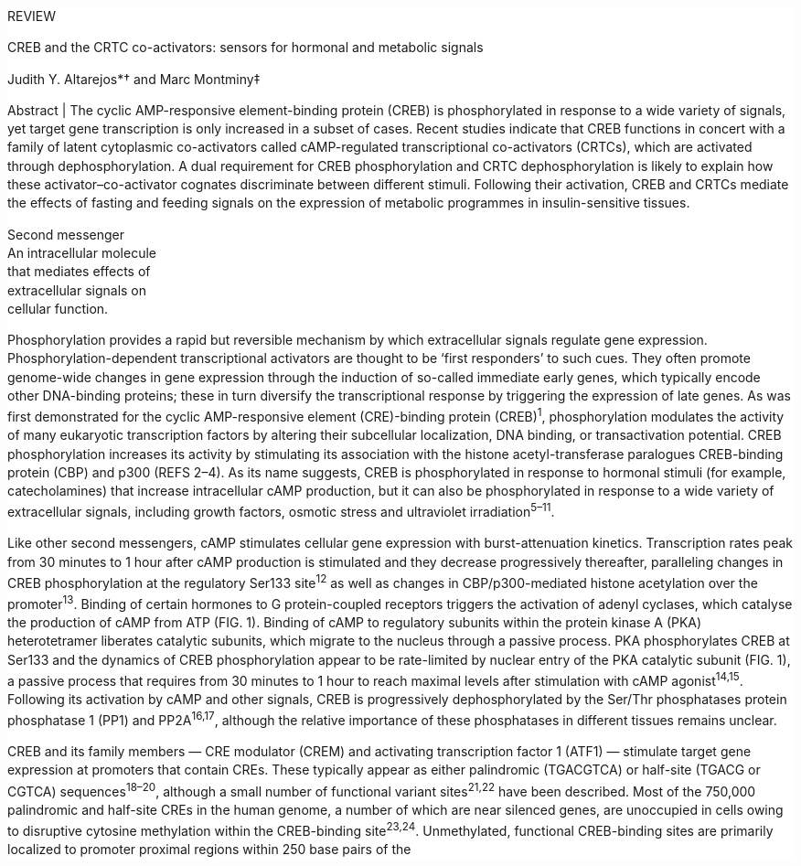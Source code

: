 
REVIEW

CREB and the CRTC co-activators: sensors for hormonal and metabolic signals

Judith Y. Altarejos*† and Marc Montminy‡

Abstract | The cyclic AMP-responsive element-binding protein (CREB) is phosphorylated in response to a wide variety of signals, yet target gene transcription is only increased in a subset of cases. Recent studies indicate that CREB functions in concert with a family of latent cytoplasmic co-activators called cAMP-regulated transcriptional co-activators (CRTCs), which are activated through dephosphorylation. A dual requirement for CREB phosphorylation and CRTC dephosphorylation is likely to explain how these activator–co-activator cognates discriminate between different stimuli. Following their activation, CREB and CRTCs mediate the effects of fasting and feeding signals on the expression of metabolic programmes in insulin-sensitive tissues.

Second messenger  
An intracellular molecule  
that mediates effects of  
extracellular signals on  
cellular function.

Phosphorylation provides a rapid but reversible mechanism by which extracellular signals regulate gene expression. Phosphorylation-dependent transcriptional activators are thought to be ‘first responders’ to such cues. They often promote genome-wide changes in gene expression through the induction of so-called immediate early genes, which typically encode other DNA-binding proteins; these in turn diversify the transcriptional response by triggering the expression of late genes. As was first demonstrated for the cyclic AMP-responsive element (CRE)-binding protein (CREB)<sup>1</sup>, phosphorylation modulates the activity of many eukaryotic transcription factors by altering their subcellular localization, DNA binding, or transactivation potential. CREB phosphorylation increases its activity by stimulating its association with the histone acetyl-transferase paralogues CREB-binding protein (CBP) and p300 (REFS 2–4). As its name suggests, CREB is phosphorylated in response to hormonal stimuli (for example, catecholamines) that increase intracellular cAMP production, but it can also be phosphorylated in response to a wide variety of extracellular signals, including growth factors, osmotic stress and ultraviolet irradiation<sup>5–11</sup>.

Like other second messengers, cAMP stimulates cellular gene expression with burst-attenuation kinetics. Transcription rates peak from 30 minutes to 1 hour after cAMP production is stimulated and they decrease progressively thereafter, paralleling changes in CREB phosphorylation at the regulatory Ser133 site<sup>12</sup> as well as changes in CBP/p300-mediated histone acetylation over the promoter<sup>13</sup>. Binding of certain hormones to G protein-coupled receptors triggers the activation of adenyl cyclases, which catalyse the production of cAMP from ATP (FIG. 1). Binding of cAMP to regulatory subunits within the protein kinase A (PKA) heterotetramer liberates catalytic subunits, which migrate to the nucleus through a passive process. PKA phosphorylates CREB at Ser133 and the dynamics of CREB phosphorylation appear to be rate-limited by nuclear entry of the PKA catalytic subunit (FIG. 1), a passive process that requires from 30 minutes to 1 hour to reach maximal levels after stimulation with cAMP agonist<sup>14,15</sup>. Following its activation by cAMP and other signals, CREB is progressively dephosphorylated by the Ser/Thr phosphatases protein phosphatase 1 (PP1) and PP2A<sup>16,17</sup>, although the relative importance of these phosphatases in different tissues remains unclear.

CREB and its family members — CRE modulator (CREM) and activating transcription factor 1 (ATF1) — stimulate target gene expression at promoters that contain CREs. These typically appear as either palindromic (TGACGTCA) or half-site (TGACG or CGTCA) sequences<sup>18–20</sup>, although a small number of functional variant sites<sup>21,22</sup> have been described. Most of the 750,000 palindromic and half-site CREs in the human genome, a number of which are near silenced genes, are unoccupied in cells owing to disruptive cytosine methylation within the CREB-binding site<sup>23,24</sup>. Unmethylated, functional CREB-binding sites are primarily localized to promoter proximal regions within 250 base pairs of the
